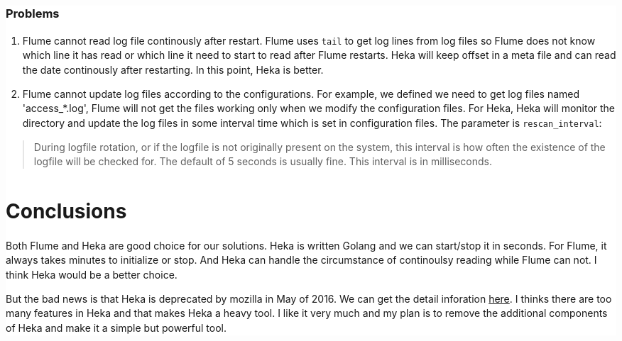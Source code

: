 ### Problems

1. Flume cannot read log file continously after restart. Flume uses `tail` to get log lines from log files so Flume does not know which line it has read or which line it need to start to read after Flume restarts. Heka will keep offset in a meta file and can read the date continously after restarting. In this point, Heka is better.

2. Flume cannot update log files according to the configurations. For example, we defined we need to get log files named 'access_*.log', Flume will not get the files working only when we modify the configuration files. For Heka, Heka will monitor the directory and update the log files in some interval time which is set in configuration files. The parameter is `rescan_interval`:

>During logfile rotation, or if the logfile is not originally present on the system, this interval is how often the existence of the logfile will be checked for. The default of 5 seconds is usually fine. This interval is in milliseconds.

# Conclusions

Both Flume and Heka are good choice for our solutions. Heka is written Golang and we can start/stop it in seconds. For Flume, it always takes minutes to initialize or stop. And Heka can handle the circumstance of continoulsy reading while Flume can not. I think Heka would be a better choice.

But the bad news is that Heka is deprecated by mozilla in May of 2016. We can get the detail inforation [here](https://mail.mozilla.org/pipermail/heka/2016-May/001059.html). I thinks there are too many features in Heka and that makes Heka a heavy tool. I like it very much and my plan is to remove the additional components of Heka and make it a simple but powerful tool.


